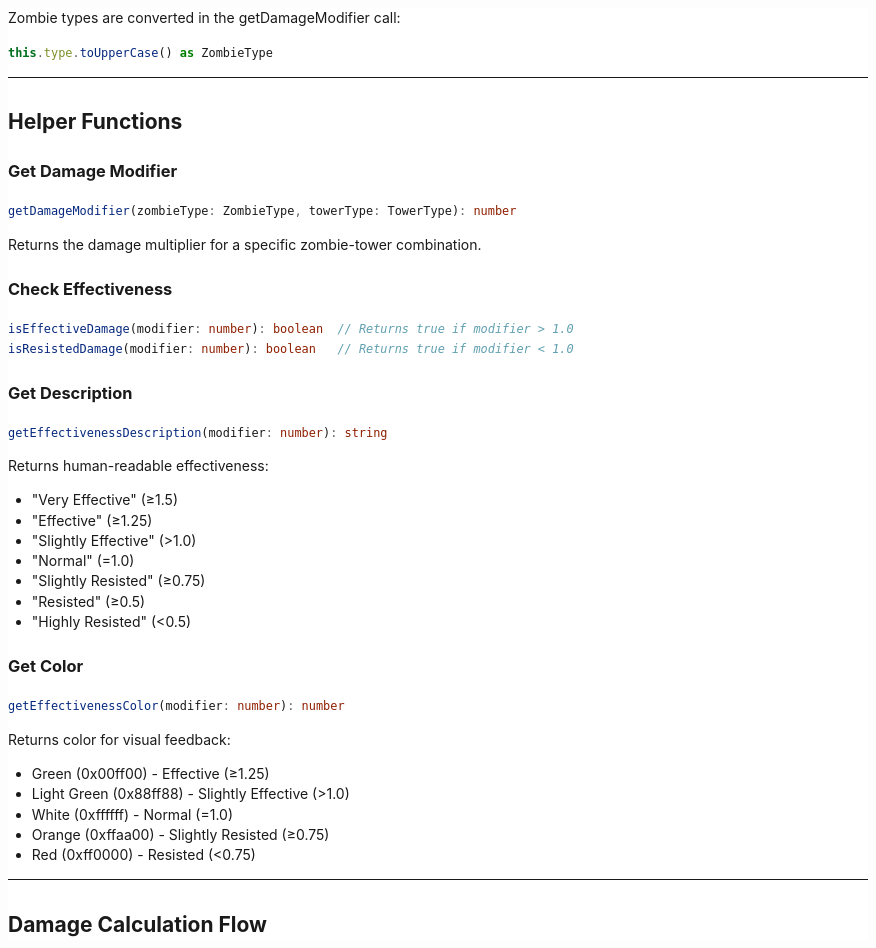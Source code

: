 Zombie types are converted in the getDamageModifier call:

```typescript
this.type.toUpperCase() as ZombieType
```

---

## Helper Functions

### Get Damage Modifier

```typescript
getDamageModifier(zombieType: ZombieType, towerType: TowerType): number
```

Returns the damage multiplier for a specific zombie-tower combination.

### Check Effectiveness

```typescript
isEffectiveDamage(modifier: number): boolean  // Returns true if modifier > 1.0
isResistedDamage(modifier: number): boolean   // Returns true if modifier < 1.0
```

### Get Description

```typescript
getEffectivenessDescription(modifier: number): string
```

Returns human-readable effectiveness:
- "Very Effective" (≥1.5)
- "Effective" (≥1.25)
- "Slightly Effective" (>1.0)
- "Normal" (=1.0)
- "Slightly Resisted" (≥0.75)
- "Resisted" (≥0.5)
- "Highly Resisted" (<0.5)

### Get Color

```typescript
getEffectivenessColor(modifier: number): number
```

Returns color for visual feedback:
- Green (0x00ff00) - Effective (≥1.25)
- Light Green (0x88ff88) - Slightly Effective (>1.0)
- White (0xffffff) - Normal (=1.0)
- Orange (0xffaa00) - Slightly Resisted (≥0.75)
- Red (0xff0000) - Resisted (<0.75)

---

## Damage Calculation Flow
